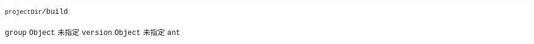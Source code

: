 <code class="filename" style="margin:0px; padding:0px; border:0px; font-family:'Ubuntu Mono',courier,monospace; font-size:undefined; font-style:inherit; font-variant:inherit; font-weight:inherit; line-height:inherit; vertical-align:baseline; white-space:nowrap"><span class="replaceable" style="margin:0px; padding:0px; border:0px; font-family:inherit; font-size:undefined; font-variant:inherit; font-weight:inherit; line-height:inherit; vertical-align:baseline"><code style="margin:0px; padding:0px; border:0px; font-family:'Ubuntu Mono',courier,monospace; font-size:undefined; font-style:inherit; font-variant:inherit; font-weight:inherit; line-height:inherit; vertical-align:baseline">projectDir</code></span>/build</code></td>
</tr>
<tr style="margin:0px; padding:0px; border:0px; font-family:inherit; font-size:undefined; font-style:inherit; font-variant:inherit; font-weight:inherit; line-height:inherit; vertical-align:baseline">
<td style="margin:0px; padding:0.3em 0.8em; border:0px; font-family:inherit; font-size:undefined; font-style:inherit; font-variant:inherit; line-height:inherit; vertical-align:text-top; float:none!important">
<code class="literal" style="margin:0px; padding:0px; border:0px; font-family:'Ubuntu Mono',courier,monospace; font-size:undefined; font-style:inherit; font-variant:inherit; font-weight:inherit; line-height:inherit; vertical-align:baseline; white-space:nowrap">group</code></td>
<td style="margin:0px; padding:0.3em 0.8em; border:0px; font-family:inherit; font-size:undefined; font-style:inherit; font-variant:inherit; line-height:inherit; vertical-align:text-top; float:none!important">
<code class="classname" style="margin:0px; padding:0px; border:0px; font-family:'Ubuntu Mono',courier,monospace; font-size:undefined; font-style:inherit; font-variant:inherit; font-weight:inherit; line-height:inherit; vertical-align:baseline">Object</code></td>
<td style="margin:0px; padding:0.3em 0.8em; border:0px; font-family:inherit; font-size:undefined; font-style:inherit; font-variant:inherit; line-height:inherit; vertical-align:text-top; float:none!important">
<code class="literal" style="margin:0px; padding:0px; border:0px; font-family:'Ubuntu Mono',courier,monospace; font-size:undefined; font-style:inherit; font-variant:inherit; font-weight:inherit; line-height:inherit; vertical-align:baseline; white-space:nowrap">未指定</code></td>
</tr>
<tr style="margin:0px; padding:0px; border:0px; font-family:inherit; font-size:undefined; font-style:inherit; font-variant:inherit; font-weight:inherit; line-height:inherit; vertical-align:baseline">
<td style="margin:0px; padding:0.3em 0.8em; border:0px; font-family:inherit; font-size:undefined; font-style:inherit; font-variant:inherit; line-height:inherit; vertical-align:text-top; float:none!important; background:rgb(247,247,247)">
<code class="literal" style="margin:0px; padding:0px; border:0px; font-family:'Ubuntu Mono',courier,monospace; font-size:undefined; font-style:inherit; font-variant:inherit; font-weight:inherit; line-height:inherit; vertical-align:baseline; white-space:nowrap">version</code></td>
<td style="margin:0px; padding:0.3em 0.8em; border:0px; font-family:inherit; font-size:undefined; font-style:inherit; font-variant:inherit; line-height:inherit; vertical-align:text-top; float:none!important; background:rgb(247,247,247)">
<code class="classname" style="margin:0px; padding:0px; border:0px; font-family:'Ubuntu Mono',courier,monospace; font-size:undefined; font-style:inherit; font-variant:inherit; font-weight:inherit; line-height:inherit; vertical-align:baseline">Object</code></td>
<td style="margin:0px; padding:0.3em 0.8em; border:0px; font-family:inherit; font-size:undefined; font-style:inherit; font-variant:inherit; line-height:inherit; vertical-align:text-top; float:none!important; background:rgb(247,247,247)">
<code class="literal" style="margin:0px; padding:0px; border:0px; font-family:'Ubuntu Mono',courier,monospace; font-size:undefined; font-style:inherit; font-variant:inherit; font-weight:inherit; line-height:inherit; vertical-align:baseline; white-space:nowrap">未指定</code></td>
</tr>
<tr style="margin:0px; padding:0px; border:0px; font-family:inherit; font-size:undefined; font-style:inherit; font-variant:inherit; font-weight:inherit; line-height:inherit; vertical-align:baseline">
<td style="margin:0px; padding:0.3em 0.8em; border:0px; font-family:inherit; font-size:undefined; font-style:inherit; font-variant:inherit; line-height:inherit; vertical-align:text-top; float:none!important">
<code class="literal" style="margin:0px; padding:0px; border:0px; font-family:'Ubuntu Mono',courier,monospace; font-size:undefined; font-style:inherit; font-variant:inherit; font-weight:inherit; line-height:inherit; vertical-align:baseline; white-space:nowrap">ant</code></td>
<td style="margin:0px; padding:0.3em 0.8em; border:0px; font-family:inherit; font-size:undefined; font-style:inherit; font-variant:inherit; line-height:inherit; vertical-align:text-top; float:none!important">